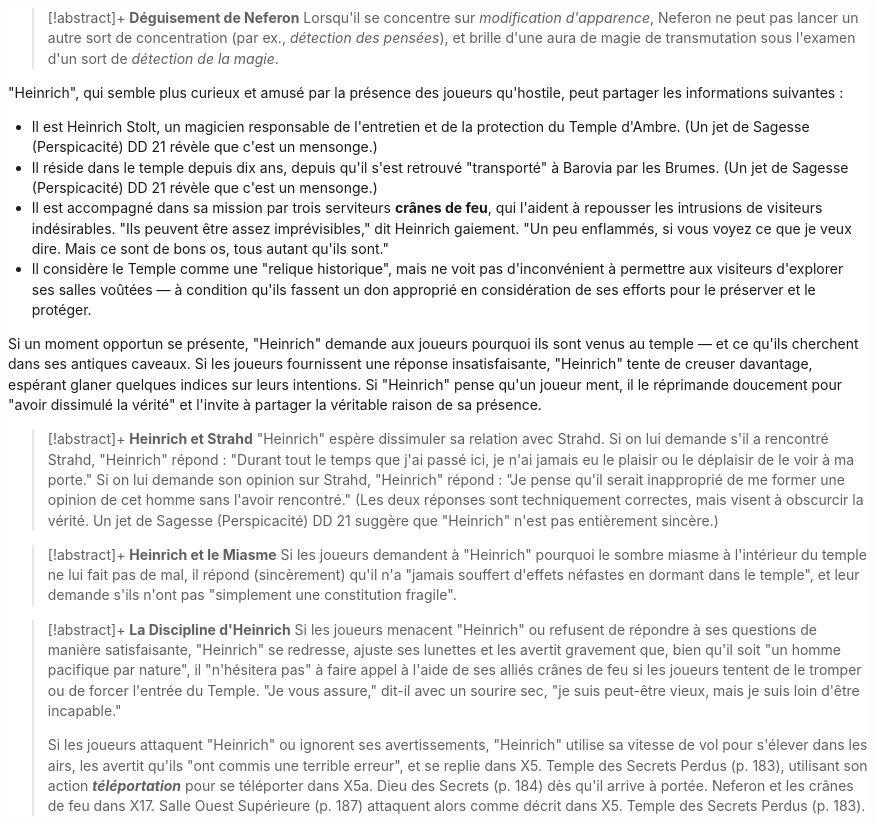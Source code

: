 > [!abstract]+ **Déguisement de Neferon**
> Lorsqu'il se concentre sur *modification d'apparence*, Neferon ne peut pas lancer un autre sort de concentration (par ex., *détection des pensées*), et brille d'une aura de magie de transmutation sous l'examen d'un sort de *détection de la magie*.

"Heinrich", qui semble plus curieux et amusé par la présence des joueurs qu'hostile, peut partager les informations suivantes :

* Il est Heinrich Stolt, un magicien responsable de l'entretien et de la protection du Temple d'Ambre. (Un jet de Sagesse (Perspicacité) DD 21 révèle que c'est un mensonge.)
* Il réside dans le temple depuis dix ans, depuis qu'il s'est retrouvé "transporté" à Barovia par les Brumes. (Un jet de Sagesse (Perspicacité) DD 21 révèle que c'est un mensonge.)
* Il est accompagné dans sa mission par trois serviteurs **crânes de feu**, qui l'aident à repousser les intrusions de visiteurs indésirables. "Ils peuvent être assez imprévisibles," dit Heinrich gaiement. "Un peu enflammés, si vous voyez ce que je veux dire. Mais ce sont de bons os, tous autant qu'ils sont."
* Il considère le Temple comme une "relique historique", mais ne voit pas d'inconvénient à permettre aux visiteurs d'explorer ses salles voûtées — à condition qu'ils fassent un don approprié en considération de ses efforts pour le préserver et le protéger.

Si un moment opportun se présente, "Heinrich" demande aux joueurs pourquoi ils sont venus au temple — et ce qu'ils cherchent dans ses antiques caveaux. Si les joueurs fournissent une réponse insatisfaisante, "Heinrich" tente de creuser davantage, espérant glaner quelques indices sur leurs intentions. Si "Heinrich" pense qu'un joueur ment, il le réprimande doucement pour "avoir dissimulé la vérité" et l'invite à partager la véritable raison de sa présence.

> [!abstract]+ **Heinrich et Strahd**
> "Heinrich" espère dissimuler sa relation avec Strahd. Si on lui demande s'il a rencontré Strahd, "Heinrich" répond : "Durant tout le temps que j'ai passé ici, je n'ai jamais eu le plaisir ou le déplaisir de le voir à ma porte." Si on lui demande son opinion sur Strahd, "Heinrich" répond : "Je pense qu'il serait inapproprié de me former une opinion de cet homme sans l'avoir rencontré." (Les deux réponses sont techniquement correctes, mais visent à obscurcir la vérité. Un jet de Sagesse (Perspicacité) DD 21 suggère que "Heinrich" n'est pas entièrement sincère.)

> [!abstract]+ **Heinrich et le Miasme**
> Si les joueurs demandent à "Heinrich" pourquoi le sombre miasme à l'intérieur du temple ne lui fait pas de mal, il répond (sincèrement) qu'il n'a "jamais souffert d'effets néfastes en dormant dans le temple", et leur demande s'ils n'ont pas "simplement une constitution fragile".

> [!abstract]+ **La Discipline d'Heinrich**
> Si les joueurs menacent "Heinrich" ou refusent de répondre à ses questions de manière satisfaisante, "Heinrich" se redresse, ajuste ses lunettes et les avertit gravement que, bien qu'il soit "un homme pacifique par nature", il "n'hésitera pas" à faire appel à l'aide de ses alliés crânes de feu si les joueurs tentent de le tromper ou de forcer l'entrée du Temple. "Je vous assure," dit-il avec un sourire sec, "je suis peut-être vieux, mais je suis loin d'être incapable."
> 
> Si les joueurs attaquent "Heinrich" ou ignorent ses avertissements, "Heinrich" utilise sa vitesse de vol pour s'élever dans les airs, les avertit qu'ils "ont commis une terrible erreur", et se replie dans <span class="citation">X5. Temple des Secrets Perdus (p. 183)</span>, utilisant son action ***téléportation*** pour se téléporter dans <span class="citation">X5a. Dieu des Secrets (p. 184)</span> dès qu'il arrive à portée. Neferon et les crânes de feu dans <span class="citation">X17. Salle Ouest Supérieure (p. 187)</span> attaquent alors comme décrit dans <span class="citation">X5. Temple des Secrets Perdus (p. 183)</span>.
